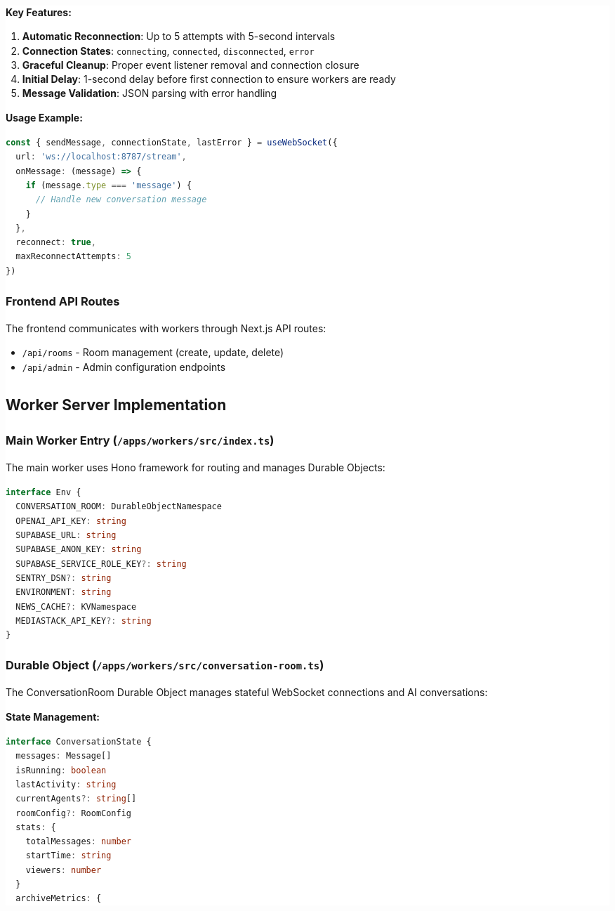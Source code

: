 **Key Features:**
1. **Automatic Reconnection**: Up to 5 attempts with 5-second intervals
2. **Connection States**: `connecting`, `connected`, `disconnected`, `error`
3. **Graceful Cleanup**: Proper event listener removal and connection closure
4. **Initial Delay**: 1-second delay before first connection to ensure workers are ready
5. **Message Validation**: JSON parsing with error handling

**Usage Example:**
```typescript
const { sendMessage, connectionState, lastError } = useWebSocket({
  url: 'ws://localhost:8787/stream',
  onMessage: (message) => {
    if (message.type === 'message') {
      // Handle new conversation message
    }
  },
  reconnect: true,
  maxReconnectAttempts: 5
})
```

### Frontend API Routes

The frontend communicates with workers through Next.js API routes:
- `/api/rooms` - Room management (create, update, delete)
- `/api/admin` - Admin configuration endpoints

## Worker Server Implementation

### Main Worker Entry (`/apps/workers/src/index.ts`)

The main worker uses Hono framework for routing and manages Durable Objects:

```typescript
interface Env {
  CONVERSATION_ROOM: DurableObjectNamespace
  OPENAI_API_KEY: string
  SUPABASE_URL: string
  SUPABASE_ANON_KEY: string
  SUPABASE_SERVICE_ROLE_KEY?: string
  SENTRY_DSN?: string
  ENVIRONMENT: string
  NEWS_CACHE?: KVNamespace
  MEDIASTACK_API_KEY?: string
}
```

### Durable Object (`/apps/workers/src/conversation-room.ts`)

The ConversationRoom Durable Object manages stateful WebSocket connections and AI conversations:

**State Management:**
```typescript
interface ConversationState {
  messages: Message[]
  isRunning: boolean
  lastActivity: string
  currentAgents?: string[]
  roomConfig?: RoomConfig
  stats: {
    totalMessages: number
    startTime: string
    viewers: number
  }
  archiveMetrics: {
```